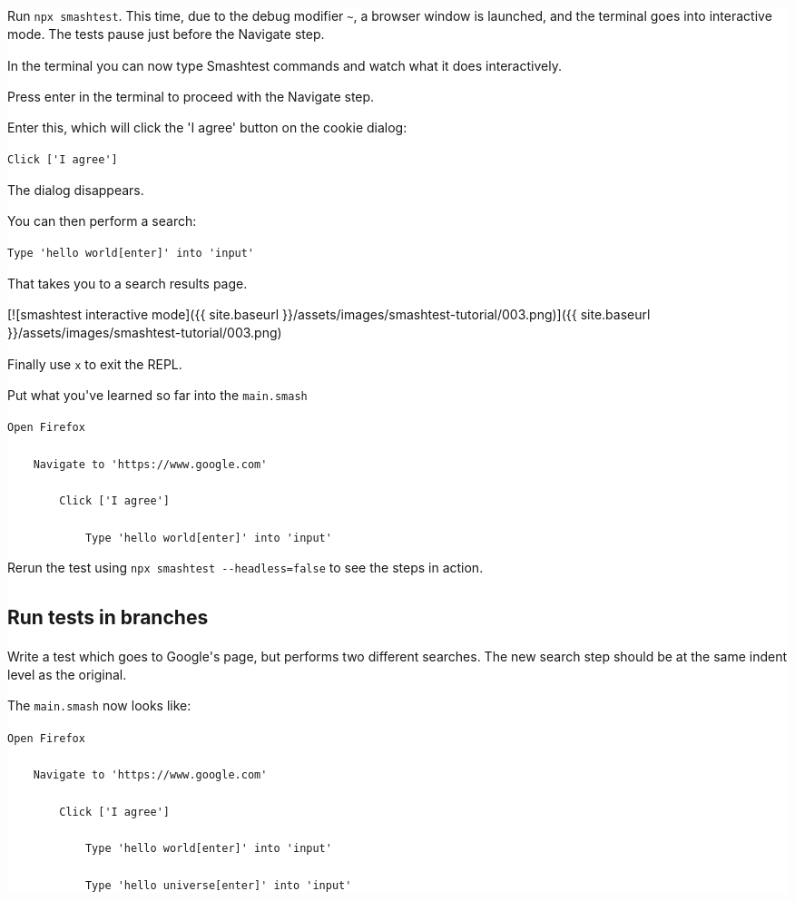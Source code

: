 Run `npx smashtest`.  This time, due to the debug modifier `~`, a browser window is launched, and the terminal goes into interactive mode.  The tests pause just before the Navigate step.  

In the terminal you can now type Smashtest commands and watch what it does interactively.  

Press enter in the terminal to proceed with the Navigate step.  

Enter this, which will click the 'I agree' button on the cookie dialog: 

```
Click ['I agree']
```

The dialog disappears. 

You can then perform a search: 

```
Type 'hello world[enter]' into 'input'
```

That takes you to a search results page. 

[![smashtest interactive mode]({{ site.baseurl }}/assets/images/smashtest-tutorial/003.png)]({{ site.baseurl }}/assets/images/smashtest-tutorial/003.png)

Finally use `x` to exit the REPL. 

Put what you've learned so far into the `main.smash`

```
Open Firefox

    Navigate to 'https://www.google.com'

        Click ['I agree']

            Type 'hello world[enter]' into 'input'
```

Rerun the test using `npx smashtest --headless=false` to see the steps in action. 



## Run tests in branches

Write a test which goes to Google's page, but performs two different searches.  The new search step should be at the same indent level as the original.  

The `main.smash` now looks like:  

```
Open Firefox

    Navigate to 'https://www.google.com'

        Click ['I agree']

            Type 'hello world[enter]' into 'input'

            Type 'hello universe[enter]' into 'input'
```
